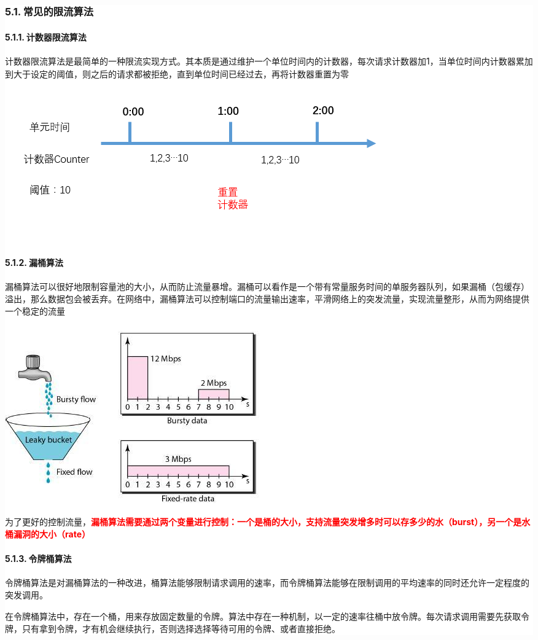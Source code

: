### 5.1. 常见的限流算法

#### 5.1.1. 计数器限流算法

计数器限流算法是最简单的一种限流实现方式。其本质是通过维护一个单位时间内的计数器，每次请求计数器加1，当单位时间内计数器累加到大于设定的阈值，则之后的请求都被拒绝，直到单位时间已经过去，再将计数器重置为零

![](images/20201030151415332_9293.png)

#### 5.1.2. 漏桶算法

漏桶算法可以很好地限制容量池的大小，从而防止流量暴增。漏桶可以看作是一个带有常量服务时间的单服务器队列，如果漏桶（包缓存）溢出，那么数据包会被丢弃。在网络中，漏桶算法可以控制端口的流量输出速率，平滑网络上的突发流量，实现流量整形，从而为网络提供一个稳定的流量

![](images/20201030151518627_10542.png)

为了更好的控制流量，<font color=red>**漏桶算法需要通过两个变量进行控制：一个是桶的大小，支持流量突发增多时可以存多少的水（burst），另一个是水桶漏洞的大小（rate）**</font>

#### 5.1.3. 令牌桶算法

令牌桶算法是对漏桶算法的一种改进，桶算法能够限制请求调用的速率，而令牌桶算法能够在限制调用的平均速率的同时还允许一定程度的突发调用。

在令牌桶算法中，存在一个桶，用来存放固定数量的令牌。算法中存在一种机制，以一定的速率往桶中放令牌。每次请求调用需要先获取令牌，只有拿到令牌，才有机会继续执行，否则选择选择等待可用的令牌、或者直接拒绝。
